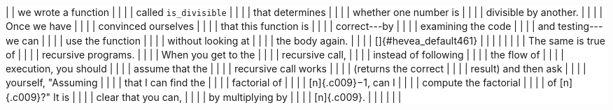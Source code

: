 |                       | we wrote a function   |                       |
|                       | called `is_divisible` |                       |
|                       | that determines       |                       |
|                       | whether one number is |                       |
|                       | divisible by another. |                       |
|                       | Once we have          |                       |
|                       | convinced ourselves   |                       |
|                       | that this function is |                       |
|                       | correct---by          |                       |
|                       | examining the code    |                       |
|                       | and testing---we can  |                       |
|                       | use the function      |                       |
|                       | without looking at    |                       |
|                       | the body again.       |                       |
|                       | []{#hevea_default461} |                       |
|                       |                       |                       |
|                       | The same is true of   |                       |
|                       | recursive programs.   |                       |
|                       | When you get to the   |                       |
|                       | recursive call,       |                       |
|                       | instead of following  |                       |
|                       | the flow of           |                       |
|                       | execution, you should |                       |
|                       | assume that the       |                       |
|                       | recursive call works  |                       |
|                       | (returns the correct  |                       |
|                       | result) and then ask  |                       |
|                       | yourself, "Assuming   |                       |
|                       | that I can find the   |                       |
|                       | factorial of          |                       |
|                       | [n]{.c009}−1, can I   |                       |
|                       | compute the factorial |                       |
|                       | of [n]{.c009}?" It is |                       |
|                       | clear that you can,   |                       |
|                       | by multiplying by     |                       |
|                       | [n]{.c009}.           |                       |
|                       |                       |                       |